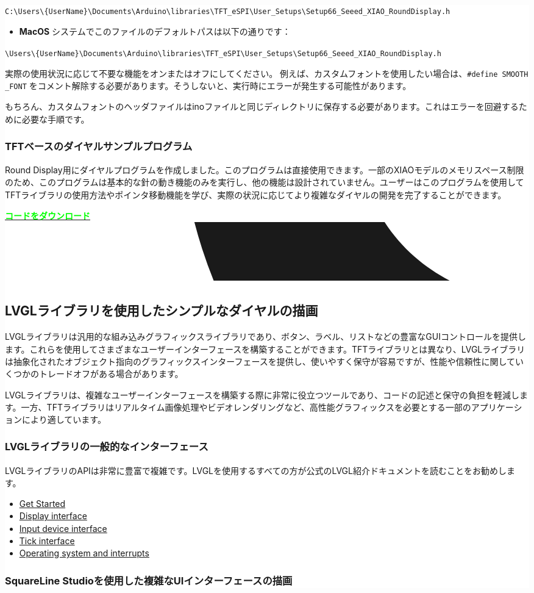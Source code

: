 `C:\Users\{UserName}\Documents\Arduino\libraries\TFT_eSPI\User_Setups\Setup66_Seeed_XIAO_RoundDisplay.h`

- **MacOS** システムでこのファイルのデフォルトパスは以下の通りです：

`\Users\{UserName}\Documents\Arduino\libraries\TFT_eSPI\User_Setups\Setup66_Seeed_XIAO_RoundDisplay.h`

実際の使用状況に応じて不要な機能をオンまたはオフにしてください。
例えば、カスタムフォントを使用したい場合は、`#define SMOOTH_FONT` をコメント解除する必要があります。そうしないと、実行時にエラーが発生する可能性があります。

もちろん、カスタムフォントのヘッダファイルはinoファイルと同じディレクトリに保存する必要があります。これはエラーを回避するために必要な手順です。

### TFTベースのダイヤルサンプルプログラム

Round Display用にダイヤルプログラムを作成しました。このプログラムは直接使用できます。一部のXIAOモデルのメモリスペース制限のため、このプログラムは基本的な針の動き機能のみを実行し、他の機能は設計されていません。ユーザーはこのプログラムを使用してTFTライブラリの使用方法やポインタ移動機能を学び、実際の状況に応じてより複雑なダイヤルの開発を完了することができます。

<div class="github_container" style={{textAlign: 'center'}}>
    <a class="github_item" href="https://github.com/limengdu/Seeed-Studio-XIAO-Round-Display-lvgl8.3.5/tree/main/tft_espi-base-dial">
    <strong><span><font color={'FFFFFF'} size={"4"}> コードをダウンロード</font></span></strong> <svg aria-hidden="true" focusable="false" role="img" className="mr-2" viewBox="-3 10 9 1" width={16} height={16} fill="currentColor" style={{textAlign: 'center', display: 'inline-block', userSelect: 'none', verticalAlign: 'text-bottom', overflow: 'visible'}}><path d="M8 0c4.42 0 8 3.58 8 8a8.013 8.013 0 0 1-5.45 7.59c-.4.08-.55-.17-.55-.38 0-.27.01-1.13.01-2.2 0-.75-.25-1.23-.54-1.48 1.78-.2 3.65-.88 3.65-3.95 0-.88-.31-1.59-.82-2.15.08-.2.36-1.02-.08-2.12 0 0-.67-.22-2.2.82-.64-.18-1.32-.27-2-.27-.68 0-1.36.09-2 .27-1.53-1.03-2.2-.82-2.2-.82-.44 1.1-.16 1.92-.08 2.12-.51.56-.82 1.28-.82 2.15 0 3.06 1.86 3.75 3.64 3.95-.23.2-.44.55-.51 1.07-.46.21-1.61.55-2.33-.66-.15-.24-.6-.83-1.23-.82-.67.01-.27.38.01.53.34.19.73.9.82 1.13.16.45.68 1.31 2.69.94 0 .67.01 1.3.01 1.49 0 .21-.15.45-.55.38A7.995 7.995 0 0 1 0 8c0-4.42 3.58-8 8-8Z" /></svg>
    </a>
</div>

## LVGLライブラリを使用したシンプルなダイヤルの描画

LVGLライブラリは汎用的な組み込みグラフィックスライブラリであり、ボタン、ラベル、リストなどの豊富なGUIコントロールを提供します。これらを使用してさまざまなユーザーインターフェースを構築することができます。TFTライブラリとは異なり、LVGLライブラリは抽象化されたオブジェクト指向のグラフィックスインターフェースを提供し、使いやすく保守が容易ですが、性能や信頼性に関していくつかのトレードオフがある場合があります。

LVGLライブラリは、複雑なユーザーインターフェースを構築する際に非常に役立つツールであり、コードの記述と保守の負担を軽減します。一方、TFTライブラリはリアルタイム画像処理やビデオレンダリングなど、高性能グラフィックスを必要とする一部のアプリケーションにより適しています。

### LVGLライブラリの一般的なインターフェース

LVGLライブラリのAPIは非常に豊富で複雑です。LVGLを使用するすべての方が公式のLVGL紹介ドキュメントを読むことをお勧めします。

- [Get Started](https://docs.lvgl.io/latest/en/html/get-started/index.html)
- [Display interface](https://docs.lvgl.io/latest/en/html/porting/display.html)
- [Input device interface](https://docs.lvgl.io/latest/en/html/porting/indev.html)
- [Tick interface](https://docs.lvgl.io/latest/en/html/porting/tick.html)
- [Operating system and interrupts](https://docs.lvgl.io/latest/en/html/porting/os.html)

### SquareLine Studioを使用した複雑なUIインターフェースの描画
